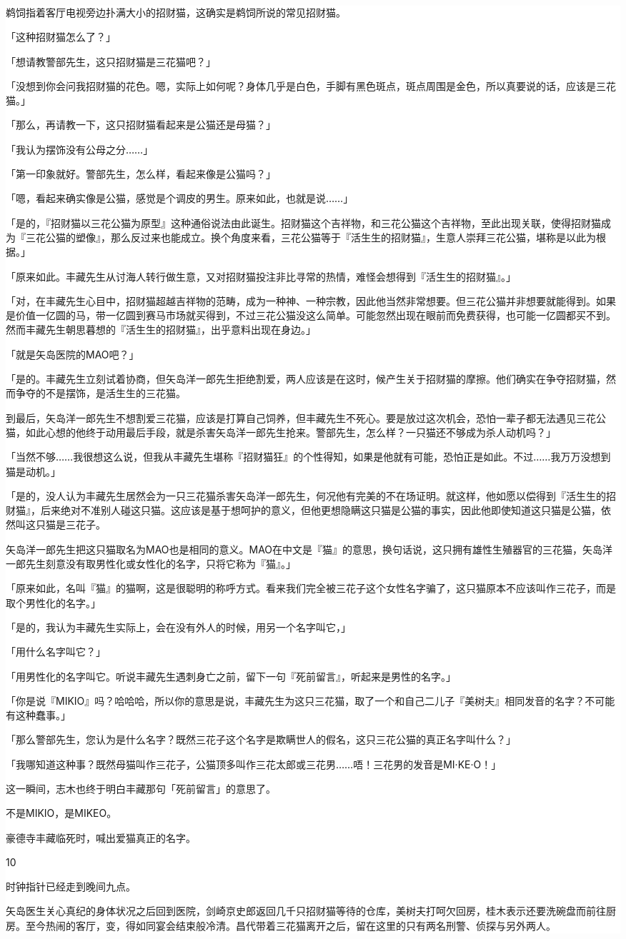 鹈饲指着客厅电视旁边扑满大小的招财猫，这确实是鹈饲所说的常见招财猫。

「这种招财猫怎么了？」

「想请教警部先生，这只招财猫是三花猫吧？」

「没想到你会问我招财猫的花色。嗯，实际上如何呢？身体几乎是白色，手脚有黑色斑点，斑点周围是金色，所以真要说的话，应该是三花猫。」

「那么，再请教一下，这只招财猫看起来是公猫还是母猫？」

「我认为摆饰没有公母之分……」

「第一印象就好。警部先生，怎么样，看起来像是公猫吗？」

「嗯，看起来确实像是公猫，感觉是个调皮的男生。原来如此，也就是说……」

「是的，『招财猫以三花公猫为原型』这种通俗说法由此诞生。招财猫这个吉祥物，和三花公猫这个吉祥物，至此出现关联，使得招财猫成为『三花公猫的塑像』，那么反过来也能成立。换个角度来看，三花公猫等于『活生生的招财猫』，生意人崇拜三花公猫，堪称是以此为根据。」

「原来如此。丰藏先生从讨海人转行做生意，又对招财猫投注非比寻常的热情，难怪会想得到『活生生的招财猫』。」

「对，在丰藏先生心目中，招财猫超越吉祥物的范畴，成为一种神、一种宗教，因此他当然非常想要。但三花公猫并非想要就能得到。如果是价值一亿圆的马，带一亿圆到赛马市场就买得到，不过三花公猫没这么简单。可能忽然出现在眼前而免费获得，也可能一亿圆都买不到。然而丰藏先生朝思暮想的『活生生的招财猫』，出乎意料出现在身边。」

「就是矢岛医院的MAO吧？」

「是的。丰藏先生立刻试着协商，但矢岛洋一郎先生拒绝割爱，两人应该是在这时，候产生关于招财猫的摩擦。他们确实在争夺招财猫，然而争夺的不是摆饰，是活生生的三花猫。

到最后，矢岛洋一郎先生不想割爱三花猫，应该是打算自己饲养，但丰藏先生不死心。要是放过这次机会，恐怕一辈子都无法遇见三花公猫，如此心想的他终于动用最后手段，就是杀害矢岛洋一郎先生抢来。警部先生，怎么样？一只猫还不够成为杀人动机吗？」

「当然不够……我很想这么说，但我从丰藏先生堪称『招财猫狂』的个性得知，如果是他就有可能，恐怕正是如此。不过……我万万没想到猫是动机。」

「是的，没人认为丰藏先生居然会为一只三花猫杀害矢岛洋一郎先生，何况他有完美的不在场证明。就这样，他如愿以偿得到『活生生的招财猫』，后来绝对不准别人碰这只猫。这应该是基于想呵护的意义，但他更想隐瞒这只猫是公猫的事实，因此他即使知道这只猫是公猫，依然叫这只猫是三花子。

矢岛洋一郎先生把这只猫取名为MAO也是相同的意义。MAO在中文是『猫』的意思，换句话说，这只拥有雄性生殖器官的三花猫，矢岛洋一郎先生刻意没有取男性化或女性化的名字，只将它称为『猫』。」

「原来如此，名叫『猫』的猫啊，这是很聪明的称呼方式。看来我们完全被三花子这个女性名字骗了，这只猫原本不应该叫作三花子，而是取个男性化的名字。」

「是的，我认为丰藏先生实际上，会在没有外人的时候，用另一个名字叫它，」

「用什么名字叫它？」

「用男性化的名字叫它。听说丰藏先生遇刺身亡之前，留下一句『死前留言』，听起来是男性的名字。」

「你是说『MIKIO』吗？哈哈哈，所以你的意思是说，丰藏先生为这只三花猫，取了一个和自己二儿子『美树夫』相同发音的名字？不可能有这种蠢事。」

「那么警部先生，您认为是什么名字？既然三花子这个名字是欺瞒世人的假名，这只三花公猫的真正名字叫什么？」

「我哪知道这种事？既然母猫叫作三花子，公猫顶多叫作三花太郎或三花男……唔！三花男的发音是MI·KE·O！」

这一瞬间，志木也终于明白丰藏那句「死前留言」的意思了。

不是MIKIO，是MIKEO。

豪德寺丰藏临死时，喊出爱猫真正的名字。

10

时钟指针已经走到晚间九点。

矢岛医生关心真纪的身体状况之后回到医院，剑崎京史郎返回几千只招财猫等待的仓库，美树夫打呵欠回房，桂木表示还要洗碗盘而前往厨房。至今热闹的客厅，变，得如同宴会结束般冷清。昌代带着三花猫离开之后，留在这里的只有两名刑警、侦探与另外两人。
